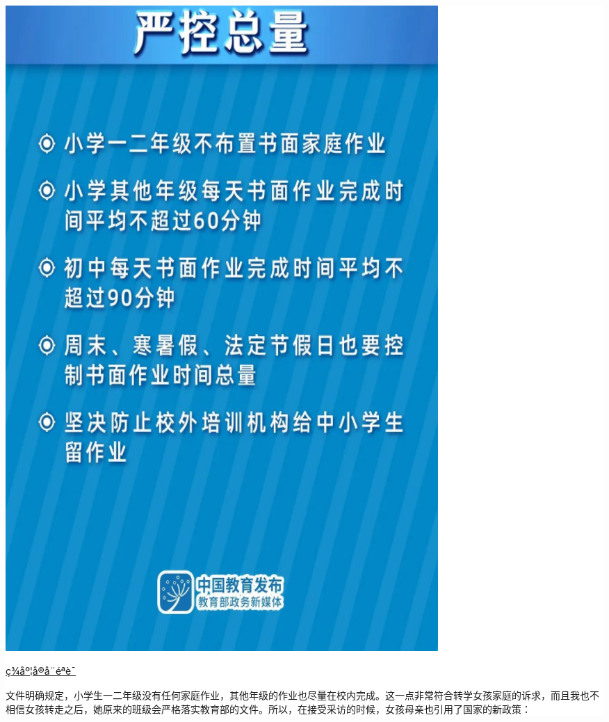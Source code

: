 ![](images/btnews/0301_0400/0360/media/image2.png)

[ç¾åº¦å®å¨éªè¯](https://baijiahao.baidu.com/s?id=1697994140399269358&wfr=spider&for=pc)

文件明确规定，小学生一二年级没有任何家庭作业，其他年级的作业也尽量在校内完成。这一点非常符合转学女孩家庭的诉求，而且我也不相信女孩转走之后，她原来的班级会严格落实教育部的文件。所以，在接受采访的时候，女孩母亲也引用了国家的新政策：

